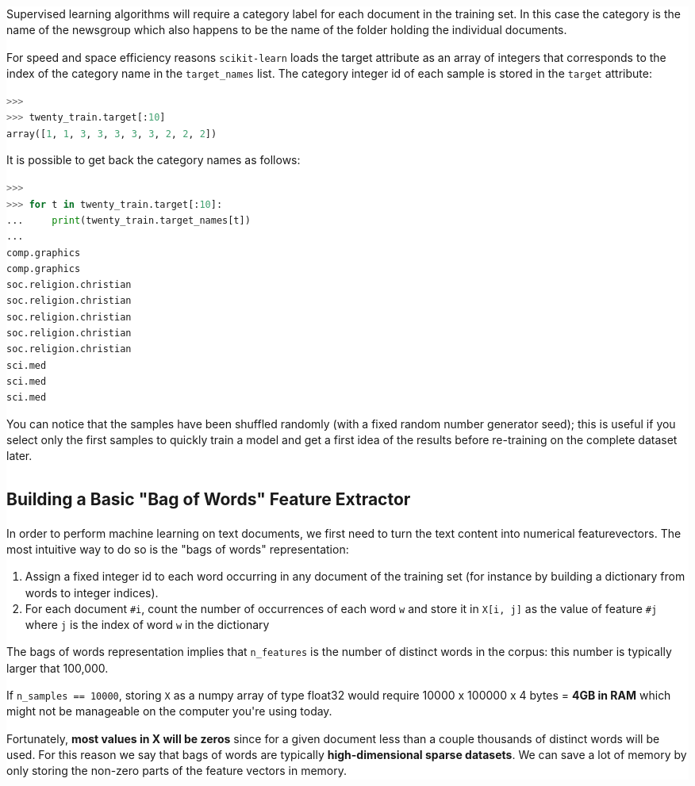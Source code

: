 Supervised learning algorithms will require a category label for each document in the training set. In this case the category is the name of the newsgroup which also happens to be the name of the folder holding the individual documents.

For speed and space efficiency reasons `scikit-learn` loads the target attribute as an array of integers that corresponds to the index of the category name in the `target_names` list. The category integer id of each sample is stored in the `target` attribute:

```python
>>>
>>> twenty_train.target[:10]
array([1, 1, 3, 3, 3, 3, 3, 2, 2, 2])
```

It is possible to get back the category names as follows:

```python
>>>
>>> for t in twenty_train.target[:10]:
...     print(twenty_train.target_names[t])
...
comp.graphics
comp.graphics
soc.religion.christian
soc.religion.christian
soc.religion.christian
soc.religion.christian
soc.religion.christian
sci.med
sci.med
sci.med
```

You can notice that the samples have been shuffled randomly (with a fixed random number generator seed); this is useful if you select only the first samples to quickly train a model and get a first idea of the results before re-training on the complete dataset later.

## Building a Basic "Bag of Words" Feature Extractor

In order to perform machine learning on text documents, we first need to turn the text content into numerical featurevectors. The most intuitive way to do so is the "bags of words" representation:

1. Assign a fixed integer id to each word occurring in any document of the training set (for instance by building a dictionary from words to integer indices).
2. For each document `#i`, count the number of occurrences of each word `w` and store it in `X[i, j]` as the value of feature `#j` where `j` is the index of word `w` in the dictionary

The bags of words representation implies that `n_features` is the number of distinct words in the corpus: this number is typically larger that 100,000.

If `n_samples == 10000`, storing `X` as a numpy array of type float32 would require 10000 x 100000 x 4 bytes = **4GB in RAM** which might not be manageable on the computer you're using today.

Fortunately, **most values in X will be zeros** since for a given document less than a couple thousands of distinct words will be used. For this reason we say that bags of words are typically **high-dimensional sparse datasets**. We can save a lot of memory by only storing the non-zero parts of the feature vectors in memory.
